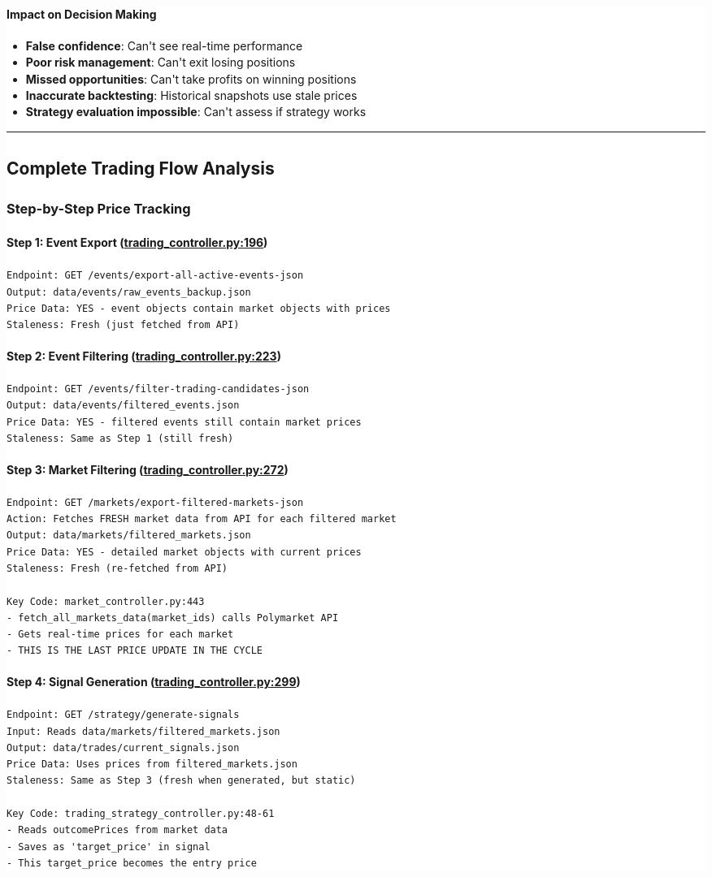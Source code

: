 #### Impact on Decision Making
- **False confidence**: Can't see real-time performance
- **Poor risk management**: Can't exit losing positions
- **Missed opportunities**: Can't take profits on winning positions
- **Inaccurate backtesting**: Historical snapshots use stale prices
- **Strategy evaluation impossible**: Can't assess if strategy works

---

## Complete Trading Flow Analysis

### Step-by-Step Price Tracking

#### Step 1: Event Export ([trading_controller.py:196](src/trading_controller.py#L196))
```
Endpoint: GET /events/export-all-active-events-json
Output: data/events/raw_events_backup.json
Price Data: YES - event objects contain market objects with prices
Staleness: Fresh (just fetched from API)
```

#### Step 2: Event Filtering ([trading_controller.py:223](src/trading_controller.py#L223))
```
Endpoint: GET /events/filter-trading-candidates-json
Output: data/events/filtered_events.json
Price Data: YES - filtered events still contain market prices
Staleness: Same as Step 1 (still fresh)
```

#### Step 3: Market Filtering ([trading_controller.py:272](src/trading_controller.py#L272))
```
Endpoint: GET /markets/export-filtered-markets-json
Action: Fetches FRESH market data from API for each filtered market
Output: data/markets/filtered_markets.json
Price Data: YES - detailed market objects with current prices
Staleness: Fresh (re-fetched from API)

Key Code: market_controller.py:443
- fetch_all_markets_data(market_ids) calls Polymarket API
- Gets real-time prices for each market
- THIS IS THE LAST PRICE UPDATE IN THE CYCLE
```

#### Step 4: Signal Generation ([trading_controller.py:299](src/trading_controller.py#L299))
```
Endpoint: GET /strategy/generate-signals
Input: Reads data/markets/filtered_markets.json
Output: data/trades/current_signals.json
Price Data: Uses prices from filtered_markets.json
Staleness: Same as Step 3 (fresh when generated, but static)

Key Code: trading_strategy_controller.py:48-61
- Reads outcomePrices from market data
- Saves as 'target_price' in signal
- This target_price becomes the entry price
```
